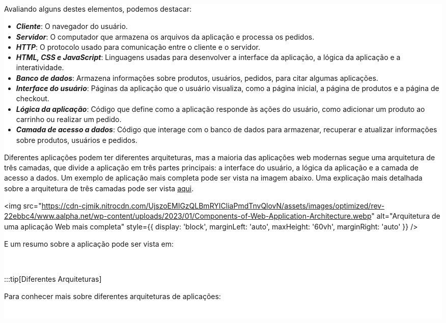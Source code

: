 
Avaliando alguns destes elementos, podemos destacar:

- ***Cliente***: O navegador do usuário.
- ***Servidor***: O computador que armazena os arquivos da aplicação e processa os pedidos.
- ***HTTP***: O protocolo usado para comunicação entre o cliente e o servidor.
- ***HTML, CSS e JavaScript***: Linguagens usadas para desenvolver a interface da aplicação, a lógica da aplicação e a interatividade.
- ***Banco de dados***: Armazena informações sobre produtos, usuários, pedidos, para citar algumas aplicações.
- ***Interface do usuário***: Páginas da aplicação que o usuário visualiza, como a página inicial, a página de produtos e a página de checkout.
- ***Lógica da aplicação***: Código que define como a aplicação responde às ações do usuário, como adicionar um produto ao carrinho ou realizar um pedido.
- ***Camada de acesso a dados***: Código que interage com o banco de dados para armazenar, recuperar e atualizar informações sobre produtos, usuários e pedidos.

Diferentes aplicações podem ter diferentes arquiteturas, mas a maioria das aplicações web modernas segue uma arquitetura de três camadas, que divide a aplicação em três partes principais: a interface do usuário, a lógica da aplicação e a camada de acesso a dados. Um exemplo de aplicação mais completa pode ser vista na imagem abaixo. Uma explicação mais detalhada sobre a arquitetura de três camadas pode ser vista [aqui](https://www.aalpha.net/blog/web-application-architecture/).

<img 
  src="https://cdn-cjmik.nitrocdn.com/UjszoEMIGzQLBmRYICliaPmdTnvQlovN/assets/images/optimized/rev-22ebbc4/www.aalpha.net/wp-content/uploads/2023/01/Components-of-Web-Application-Architecture.webp"
  alt="Arquitetura de uma aplicação Web mais completa"
  style={{ 
    display: 'block',
    marginLeft: 'auto',
    maxHeight: '60vh',
    marginRight: 'auto'
  }} 
/>
<br/>


E um resumo sobre a aplicação pode ser vista em:

<iframe width="560" height="315" src="https://www.youtube.com/embed/Sfzo4xm5eX8?si=OHnK6KcQ5OKR6UqP" title="How internet works in 4 minutes" frameborder="0" allow="accelerometer; autoplay; clipboard-write; encrypted-media; gyroscope; picture-in-picture; web-share" style={{display:"block", marginLeft:"auto", marginRight:"auto"}} allowfullscreen></iframe>
<br/>


:::tip[Diferentes Arquiteturas]

Para conhecer mais sobre diferentes arquiteturas de aplicações:

<iframe width="560" height="315" src="https://www.youtube.com/embed/i53Gi_K3o7I?si=JHwYo3FC_G0gf903" title="20 System Design Concepts Explained" frameborder="0" allow="accelerometer; autoplay; clipboard-write; encrypted-media; gyroscope; picture-in-picture; web-share" style={{display:"block", marginLeft:"auto", marginRight:"auto"}} allowfullscreen></iframe>
<br/>
